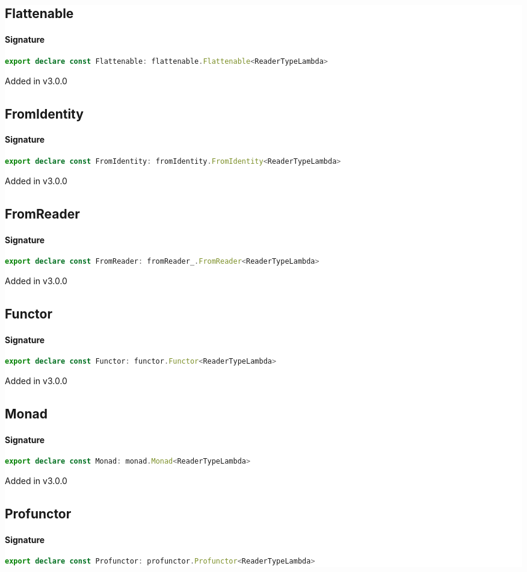 ## Flattenable

**Signature**

```ts
export declare const Flattenable: flattenable.Flattenable<ReaderTypeLambda>
```

Added in v3.0.0

## FromIdentity

**Signature**

```ts
export declare const FromIdentity: fromIdentity.FromIdentity<ReaderTypeLambda>
```

Added in v3.0.0

## FromReader

**Signature**

```ts
export declare const FromReader: fromReader_.FromReader<ReaderTypeLambda>
```

Added in v3.0.0

## Functor

**Signature**

```ts
export declare const Functor: functor.Functor<ReaderTypeLambda>
```

Added in v3.0.0

## Monad

**Signature**

```ts
export declare const Monad: monad.Monad<ReaderTypeLambda>
```

Added in v3.0.0

## Profunctor

**Signature**

```ts
export declare const Profunctor: profunctor.Profunctor<ReaderTypeLambda>
```
